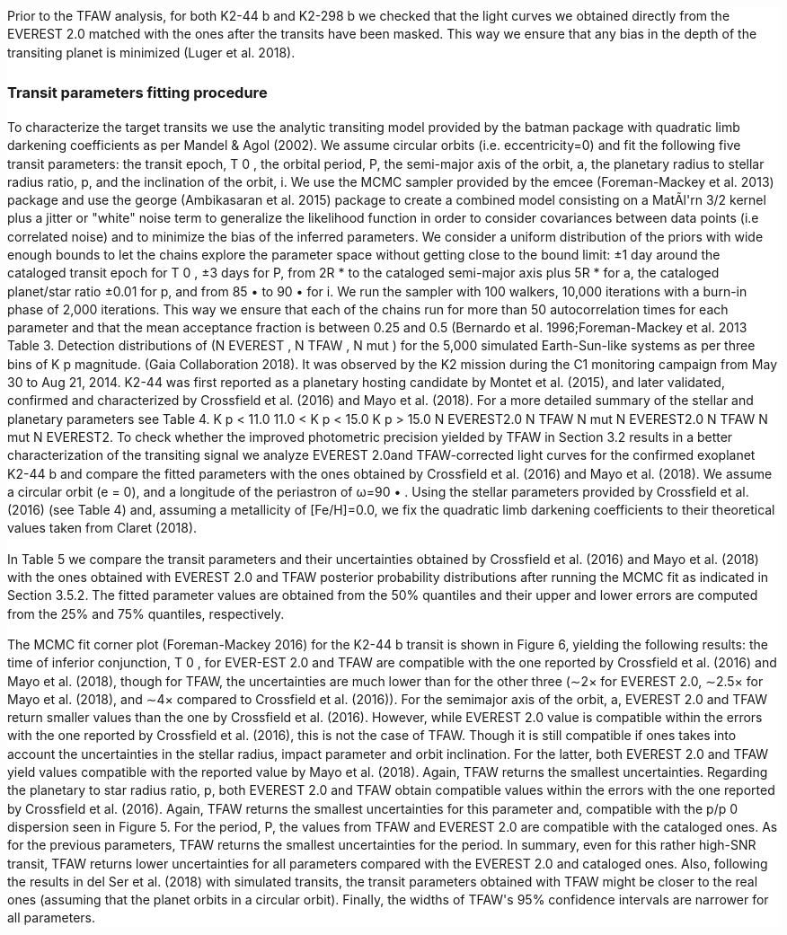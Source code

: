 Prior to the TFAW analysis, for both K2-44 b and K2-298 b we checked that the light curves we obtained directly from the EVEREST 2.0 matched with the ones after the transits have been masked. This way we ensure that any bias in the depth of the transiting planet is minimized (Luger et al. 2018).


### Transit parameters fitting procedure

To characterize the target transits we use the analytic transiting model provided by the batman package with quadratic limb darkening coefficients as per Mandel & Agol (2002). We assume circular orbits (i.e. eccentricity=0) and fit the following five transit parameters: the transit epoch, T 0 , the orbital period, P, the semi-major axis of the orbit, a, the planetary radius to stellar radius ratio, p, and the inclination of the orbit, i. We use the MCMC sampler provided by the emcee (Foreman-Mackey et al. 2013) package and use the george (Ambikasaran et al. 2015) package to create a combined model consisting on a MatÃl'rn 3/2 kernel plus a jitter or "white" noise term to generalize the likelihood function in order to consider covariances between data points (i.e correlated noise) and to minimize the bias of the inferred parameters. We consider a uniform distribution of the priors with wide enough bounds to let the chains explore the parameter space without getting close to the bound limit: ±1 day around the cataloged transit epoch for T 0 , ±3 days for P, from 2R * to the cataloged semi-major axis plus 5R * for a, the cataloged planet/star ratio ±0.01 for p, and from 85 • to 90 • for i. We run the sampler with 100 walkers, 10,000 iterations with a burn-in phase of 2,000 iterations. This way we ensure that each of the chains run for more than 50 autocorrelation times for each parameter and that the mean acceptance fraction is between 0.25 and 0.5 (Bernardo et al. 1996;Foreman-Mackey et al. 2013 Table 3. Detection distributions of (N EVEREST , N TFAW , N mut ) for the 5,000 simulated Earth-Sun-like systems as per three bins of K p magnitude. (Gaia Collaboration 2018). It was observed by the K2 mission during the C1 monitoring campaign from May 30 to Aug 21, 2014. K2-44 was first reported as a planetary hosting candidate by Montet et al. (2015), and later validated, confirmed and characterized by Crossfield et al. (2016) and Mayo et al. (2018). For a more detailed summary of the stellar and planetary parameters see Table 4.
K p < 11.0 11.0 < K p < 15.0 K p > 15.0 N EVEREST2.0 N TFAW N mut N EVEREST2.0 N TFAW N mut N EVEREST2.
To check whether the improved photometric precision yielded by TFAW in Section 3.2 results in a better characterization of the transiting signal we analyze EVEREST 2.0and TFAW-corrected light curves for the confirmed exoplanet K2-44 b and compare the fitted parameters with the ones obtained by Crossfield et al. (2016) and Mayo et al. (2018). We assume a circular orbit (e = 0), and a longitude of the periastron of ω=90 • . Using the stellar parameters provided by Crossfield et al. (2016) (see Table 4) and, assuming a metallicity of [Fe/H]=0.0, we fix the quadratic limb darkening coefficients to their theoretical values taken from Claret (2018).

In Table 5 we compare the transit parameters and their uncertainties obtained by Crossfield et al. (2016) and Mayo et al. (2018) with the ones obtained with EVEREST 2.0 and TFAW posterior probability distributions after running the MCMC fit as indicated in Section 3.5.2. The fitted parameter values are obtained from the 50% quantiles and their upper and lower errors are computed from the 25% and 75% quantiles, respectively.

The MCMC fit corner plot (Foreman-Mackey 2016) for the K2-44 b transit is shown in Figure 6, yielding the following results: the time of inferior conjunction, T 0 , for EVER-EST 2.0 and TFAW are compatible with the one reported by Crossfield et al. (2016) and Mayo et al. (2018), though for TFAW, the uncertainties are much lower than for the other three (∼2× for EVEREST 2.0, ∼2.5× for Mayo et al. (2018), and ∼4× compared to Crossfield et al. (2016)). For the semimajor axis of the orbit, a, EVEREST 2.0 and TFAW return smaller values than the one by Crossfield et al. (2016). However, while EVEREST 2.0 value is compatible within the errors with the one reported by Crossfield et al. (2016), this is not the case of TFAW. Though it is still compatible if ones takes into account the uncertainties in the stellar radius, impact parameter and orbit inclination. For the latter, both EVEREST 2.0 and TFAW yield values compatible with the reported value by Mayo et al. (2018). Again, TFAW returns the smallest uncertainties. Regarding the planetary to star radius ratio, p, both EVEREST 2.0 and TFAW obtain compatible values within the errors with the one reported by Crossfield et al. (2016). Again, TFAW returns the smallest uncertainties for this parameter and, compatible with the p/p 0 dispersion seen in Figure 5. For the period, P, the values from TFAW and EVEREST 2.0 are compatible with the cataloged ones. As for the previous parameters, TFAW returns the smallest uncertainties for the period. In summary, even for this rather high-SNR transit, TFAW returns lower uncertainties for all parameters compared with the EVEREST 2.0 and cataloged ones. Also, following the results in del Ser et al. (2018) with simulated transits, the transit parameters obtained with TFAW might be closer to the real ones (assuming that the planet orbits in a circular orbit). Finally, the widths of TFAW's 95% confidence intervals are narrower for all parameters.
